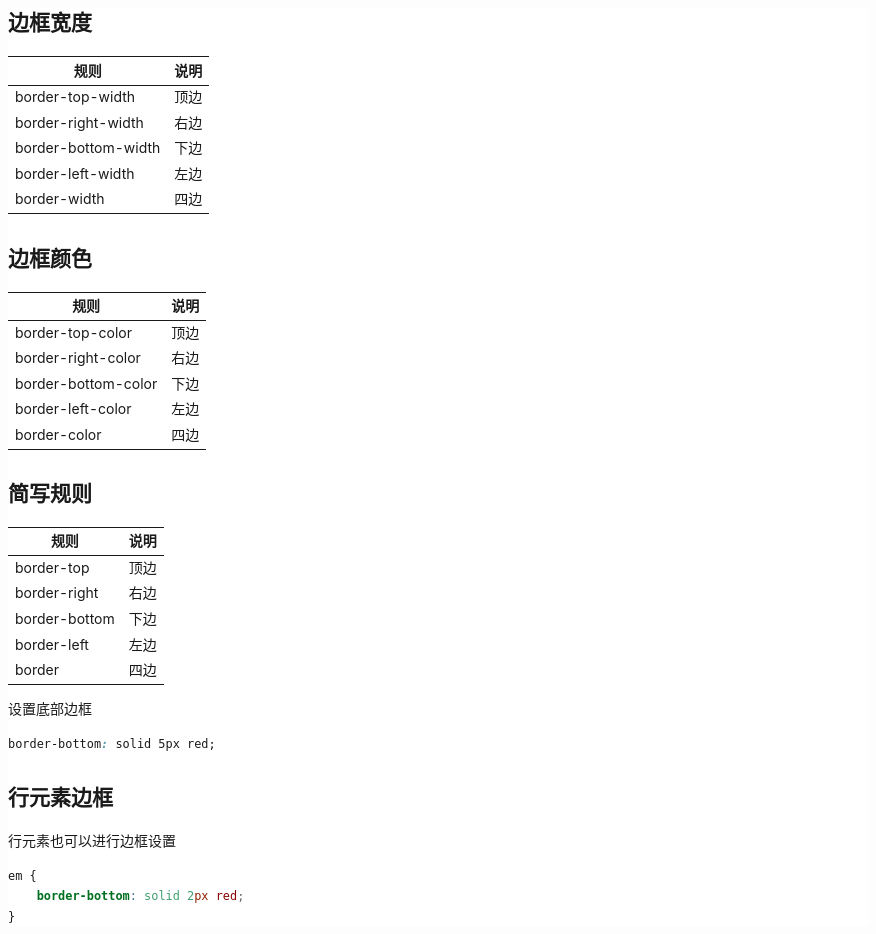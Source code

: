 ## 边框宽度

| 规则                | 说明 |
| ------------------- | ---- |
| border-top-width    | 顶边 |
| border-right-width  | 右边 |
| border-bottom-width | 下边 |
| border-left-width   | 左边 |
| border-width        | 四边 |

## 边框颜色

| 规则                | 说明 |
| ------------------- | ---- |
| border-top-color    | 顶边 |
| border-right-color  | 右边 |
| border-bottom-color | 下边 |
| border-left-color   | 左边 |
| border-color        | 四边 |

## 简写规则

| 规则          | 说明 |
| ------------- | ---- |
| border-top    | 顶边 |
| border-right  | 右边 |
| border-bottom | 下边 |
| border-left   | 左边 |
| border        | 四边 |

设置底部边框

```css
border-bottom: solid 5px red;
```

## 行元素边框

行元素也可以进行边框设置

```css
em {
    border-bottom: solid 2px red;
}
```
